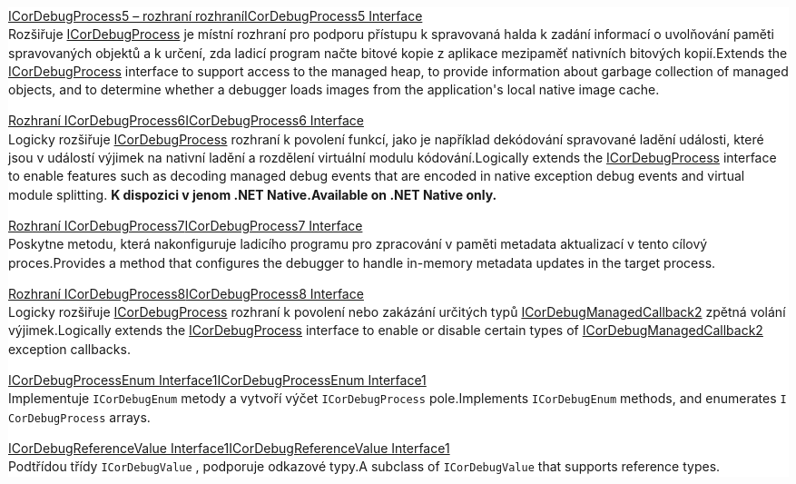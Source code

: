  [<span data-ttu-id="96311-317">ICorDebugProcess5 – rozhraní rozhraní</span><span class="sxs-lookup"><span data-stu-id="96311-317">ICorDebugProcess5 Interface</span></span>](../../../../docs/framework/unmanaged-api/debugging/icordebugprocess5-interface.md)  
 <span data-ttu-id="96311-318">Rozšiřuje [ICorDebugProcess](../../../../docs/framework/unmanaged-api/debugging/icordebugprocess-interface.md) je místní rozhraní pro podporu přístupu k spravovaná halda k zadání informací o uvolňování paměti spravovaných objektů a k určení, zda ladicí program načte bitové kopie z aplikace mezipaměť nativních bitových kopií.</span><span class="sxs-lookup"><span data-stu-id="96311-318">Extends the [ICorDebugProcess](../../../../docs/framework/unmanaged-api/debugging/icordebugprocess-interface.md) interface to support access to the managed heap, to provide information about garbage collection of managed objects, and to determine whether a debugger loads images from the application's local native image cache.</span></span>  
  
 [<span data-ttu-id="96311-319">Rozhraní ICorDebugProcess6</span><span class="sxs-lookup"><span data-stu-id="96311-319">ICorDebugProcess6 Interface</span></span>](../../../../docs/framework/unmanaged-api/debugging/icordebugprocess6-interface.md)  
 <span data-ttu-id="96311-320">Logicky rozšiřuje [ICorDebugProcess](../../../../docs/framework/unmanaged-api/debugging/icordebugprocess-interface.md) rozhraní k povolení funkcí, jako je například dekódování spravované ladění události, které jsou v událostí výjimek na nativní ladění a rozdělení virtuální modulu kódování.</span><span class="sxs-lookup"><span data-stu-id="96311-320">Logically extends the [ICorDebugProcess](../../../../docs/framework/unmanaged-api/debugging/icordebugprocess-interface.md) interface to enable features such as decoding managed debug events that are encoded in native exception debug events and virtual module splitting.</span></span> <span data-ttu-id="96311-321">**K dispozici v jenom .NET Native.**</span><span class="sxs-lookup"><span data-stu-id="96311-321">**Available on .NET Native only.**</span></span>  
  
 [<span data-ttu-id="96311-322">Rozhraní ICorDebugProcess7</span><span class="sxs-lookup"><span data-stu-id="96311-322">ICorDebugProcess7 Interface</span></span>](../../../../docs/framework/unmanaged-api/debugging/icordebugprocess7-interface.md)  
 <span data-ttu-id="96311-323">Poskytne metodu, která nakonfiguruje ladicího programu pro zpracování v paměti metadata aktualizací v tento cílový proces.</span><span class="sxs-lookup"><span data-stu-id="96311-323">Provides a method that configures the debugger to handle in-memory metadata updates in the target process.</span></span>  
  
 [<span data-ttu-id="96311-324">Rozhraní ICorDebugProcess8</span><span class="sxs-lookup"><span data-stu-id="96311-324">ICorDebugProcess8 Interface</span></span>](../../../../docs/framework/unmanaged-api/debugging/icordebugprocess8-interface.md)  
 <span data-ttu-id="96311-325">Logicky rozšiřuje [ICorDebugProcess](../../../../docs/framework/unmanaged-api/debugging/icordebugprocess-interface.md) rozhraní k povolení nebo zakázání určitých typů [ICorDebugManagedCallback2](../../../../docs/framework/unmanaged-api/debugging/icordebugmanagedcallback2-interface.md) zpětná volání výjimek.</span><span class="sxs-lookup"><span data-stu-id="96311-325">Logically extends the [ICorDebugProcess](../../../../docs/framework/unmanaged-api/debugging/icordebugprocess-interface.md) interface to enable or disable certain types of [ICorDebugManagedCallback2](../../../../docs/framework/unmanaged-api/debugging/icordebugmanagedcallback2-interface.md) exception callbacks.</span></span>  
  
 [<span data-ttu-id="96311-326">ICorDebugProcessEnum Interface1</span><span class="sxs-lookup"><span data-stu-id="96311-326">ICorDebugProcessEnum Interface1</span></span>](../../../../docs/framework/unmanaged-api/debugging/icordebugprocessenum-interface.md)  
 <span data-ttu-id="96311-327">Implementuje `ICorDebugEnum` metody a vytvoří výčet `ICorDebugProcess` pole.</span><span class="sxs-lookup"><span data-stu-id="96311-327">Implements `ICorDebugEnum` methods, and enumerates `ICorDebugProcess` arrays.</span></span>  
  
 [<span data-ttu-id="96311-328">ICorDebugReferenceValue Interface1</span><span class="sxs-lookup"><span data-stu-id="96311-328">ICorDebugReferenceValue Interface1</span></span>](../../../../docs/framework/unmanaged-api/debugging/icordebugreferencevalue-interface.md)  
 <span data-ttu-id="96311-329">Podtřídou třídy `ICorDebugValue` , podporuje odkazové typy.</span><span class="sxs-lookup"><span data-stu-id="96311-329">A subclass of `ICorDebugValue` that supports reference types.</span></span>  
  